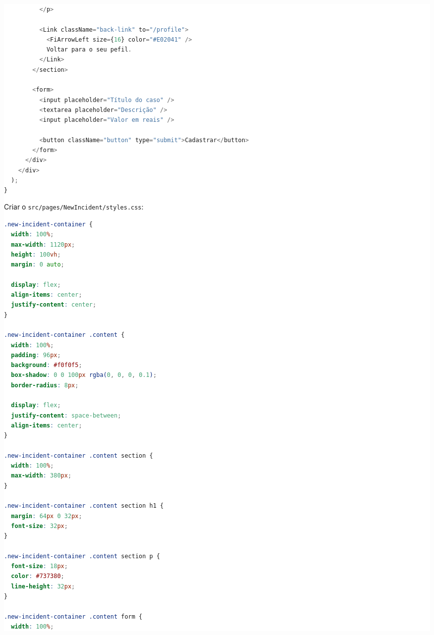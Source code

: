 ```js
          </p>

          <Link className="back-link" to="/profile">
            <FiArrowLeft size={16} color="#E02041" />
            Voltar para o seu pefil.
          </Link>
        </section>

        <form>
          <input placeholder="Título do caso" />
          <textarea placeholder="Descrição" />
          <input placeholder="Valor em reais" />

          <button className="button" type="submit">Cadastrar</button>
        </form>
      </div>
    </div>
  );
}
```

Criar o `src/pages/NewIncident/styles.css`:
```css
.new-incident-container {
  width: 100%;
  max-width: 1120px;
  height: 100vh;
  margin: 0 auto;

  display: flex;
  align-items: center;
  justify-content: center;
}

.new-incident-container .content {
  width: 100%;
  padding: 96px;
  background: #f0f0f5;
  box-shadow: 0 0 100px rgba(0, 0, 0, 0.1);
  border-radius: 8px;

  display: flex;
  justify-content: space-between;
  align-items: center;
}

.new-incident-container .content section {
  width: 100%;
  max-width: 380px;
}

.new-incident-container .content section h1 {
  margin: 64px 0 32px;
  font-size: 32px;
}

.new-incident-container .content section p {
  font-size: 18px;
  color: #737380;
  line-height: 32px;
}

.new-incident-container .content form {
  width: 100%;
```